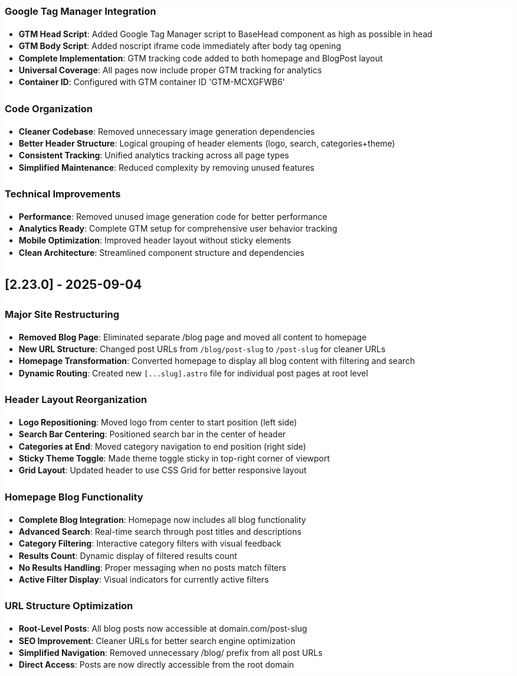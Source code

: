 ### Google Tag Manager Integration
- **GTM Head Script**: Added Google Tag Manager script to BaseHead component as high as possible in head
- **GTM Body Script**: Added noscript iframe code immediately after body tag opening
- **Complete Implementation**: GTM tracking code added to both homepage and BlogPost layout
- **Universal Coverage**: All pages now include proper GTM tracking for analytics
- **Container ID**: Configured with GTM container ID 'GTM-MCXGFWB6'

### Code Organization
- **Cleaner Codebase**: Removed unnecessary image generation dependencies
- **Better Header Structure**: Logical grouping of header elements (logo, search, categories+theme)
- **Consistent Tracking**: Unified analytics tracking across all page types
- **Simplified Maintenance**: Reduced complexity by removing unused features

### Technical Improvements
- **Performance**: Removed unused image generation code for better performance
- **Analytics Ready**: Complete GTM setup for comprehensive user behavior tracking
- **Mobile Optimization**: Improved header layout without sticky elements
- **Clean Architecture**: Streamlined component structure and dependencies

## [2.23.0] - 2025-09-04

### Major Site Restructuring
- **Removed Blog Page**: Eliminated separate /blog page and moved all content to homepage
- **New URL Structure**: Changed post URLs from `/blog/post-slug` to `/post-slug` for cleaner URLs
- **Homepage Transformation**: Converted homepage to display all blog content with filtering and search
- **Dynamic Routing**: Created new `[...slug].astro` file for individual post pages at root level

### Header Layout Reorganization
- **Logo Repositioning**: Moved logo from center to start position (left side)
- **Search Bar Centering**: Positioned search bar in the center of header
- **Categories at End**: Moved category navigation to end position (right side)
- **Sticky Theme Toggle**: Made theme toggle sticky in top-right corner of viewport
- **Grid Layout**: Updated header to use CSS Grid for better responsive layout

### Homepage Blog Functionality
- **Complete Blog Integration**: Homepage now includes all blog functionality
- **Advanced Search**: Real-time search through post titles and descriptions
- **Category Filtering**: Interactive category filters with visual feedback
- **Results Count**: Dynamic display of filtered results count
- **No Results Handling**: Proper messaging when no posts match filters
- **Active Filter Display**: Visual indicators for currently active filters

### URL Structure Optimization
- **Root-Level Posts**: All blog posts now accessible at domain.com/post-slug
- **SEO Improvement**: Cleaner URLs for better search engine optimization
- **Simplified Navigation**: Removed unnecessary /blog/ prefix from all post URLs
- **Direct Access**: Posts are now directly accessible from the root domain
